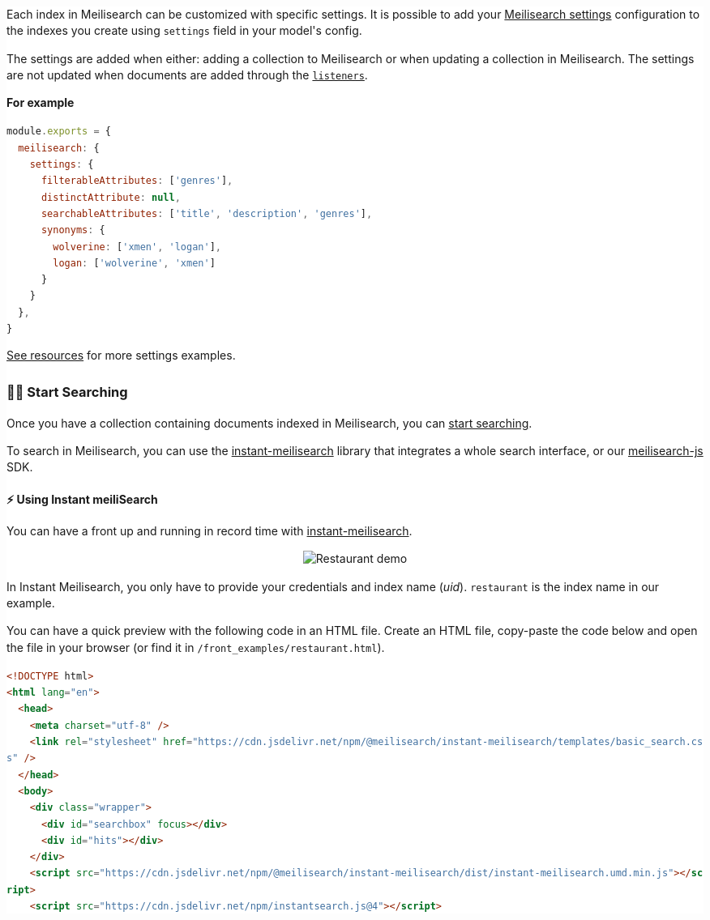 Each index in Meilisearch can be customized with specific settings. It is possible to add your [Meilisearch settings](https://docs.meilisearch.com/reference/features/settings.html#settings) configuration to the indexes you create using `settings` field in your model's config.

The settings are added when either: adding a collection to Meilisearch or when updating a collection in Meilisearch. The settings are not updated when documents are added through the [`listeners`](-apply-hooks).

**For example**
```js
module.exports = {
  meilisearch: {
    settings: {
      filterableAttributes: ['genres'],
      distinctAttribute: null,
      searchableAttributes: ['title', 'description', 'genres'],
      synonyms: {
        wolverine: ['xmen', 'logan'],
        logan: ['wolverine', 'xmen']
      }
    }
  },
}
```

[See resources](./resources/meilisearch-settings) for more settings examples.

### 🕵️‍♀️ Start Searching 

Once you have a collection containing documents indexed in Meilisearch, you can [start searching](https://docs.meilisearch.com/learn/getting_started/quick_start.html#search).

To search in Meilisearch, you can use the [instant-meilisearch](https://github.com/meilisearch/instant-meilisearch) library that integrates a whole search interface, or our [meilisearch-js](https://github.com/meilisearch/meilisearch-js) SDK.

#### ⚡️ Using Instant meiliSearch 

You can have a front up and running in record time with [instant-meilisearch](https://github.com/meilisearch/instant-meilisearch).

<p align="center">
<img src="./assets/obrigado.gif" alt="Restaurant demo" width="600"/>
</p>

In Instant Meilisearch, you only have to provide your credentials and index name (_uid_). `restaurant` is the index name in our example.

You can have a quick preview with the following code in an HTML file. Create an HTML file, copy-paste the code below and open the file in your browser (or find it in `/front_examples/restaurant.html`).

```html
<!DOCTYPE html>
<html lang="en">
  <head>
    <meta charset="utf-8" />
    <link rel="stylesheet" href="https://cdn.jsdelivr.net/npm/@meilisearch/instant-meilisearch/templates/basic_search.css" />
  </head>
  <body>
    <div class="wrapper">
      <div id="searchbox" focus></div>
      <div id="hits"></div>
    </div>
    <script src="https://cdn.jsdelivr.net/npm/@meilisearch/instant-meilisearch/dist/instant-meilisearch.umd.min.js"></script>
    <script src="https://cdn.jsdelivr.net/npm/instantsearch.js@4"></script>
```